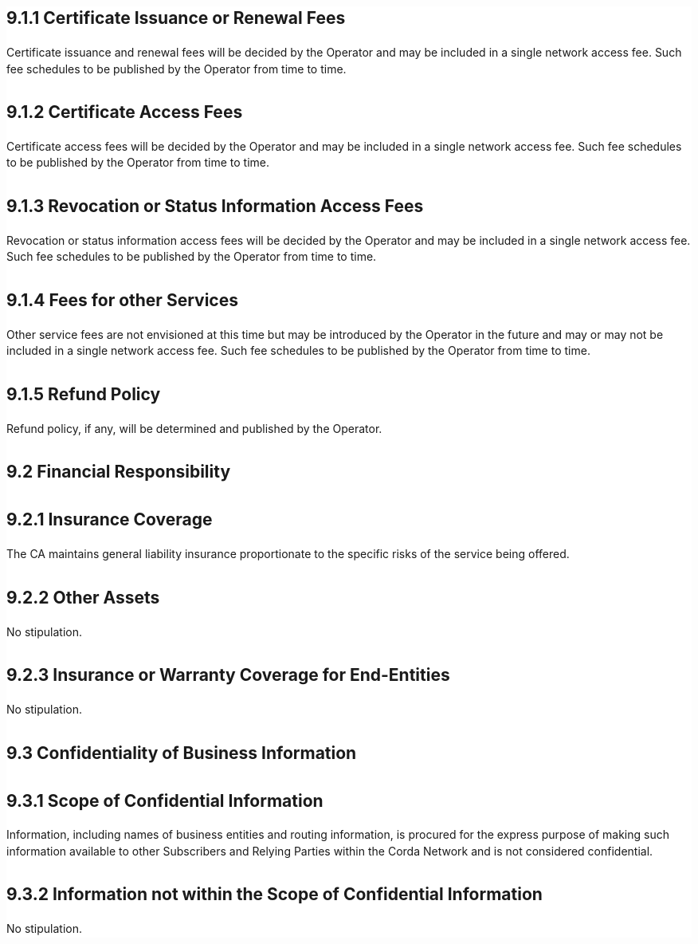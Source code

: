9.1.1 Certificate Issuance or Renewal Fees
------------------------------------------
Certificate issuance and renewal fees will be decided by the Operator and may be included in a single network access fee. Such fee schedules to be published by the Operator from time to time.

9.1.2 Certificate Access Fees
-----------------------------
Certificate access fees will be decided by the Operator and may be included in a single network access fee. Such fee schedules to be published by the Operator from time to time.

9.1.3 Revocation or Status Information Access Fees
--------------------------------------------------
Revocation or status information access fees will be decided by the Operator and may be included in a single network access fee. Such fee schedules to be published by the Operator from time to time.

9.1.4 Fees for other Services
-----------------------------
Other service fees are not envisioned at this time but may be introduced by the Operator in the future and may or may not be included in a single network access fee. Such fee schedules to be published by the Operator from time to time.

9.1.5 Refund Policy
-------------------
Refund policy, if any, will be determined and published by the Operator.

9.2 Financial Responsibility
----------------------------

9.2.1 Insurance Coverage
------------------------
The CA maintains general liability insurance proportionate to the specific risks of the service being offered.

9.2.2 Other Assets
------------------
No stipulation.

9.2.3 Insurance or Warranty Coverage for End-Entities
-----------------------------------------------------
No stipulation.

9.3 Confidentiality of Business Information
-------------------------------------------

9.3.1 Scope of Confidential Information
---------------------------------------
Information, including names of business entities and routing information, is procured for the express purpose of making such information available to other Subscribers and Relying Parties within the Corda Network and is not considered confidential.

9.3.2 Information not within the Scope of Confidential Information
------------------------------------------------------------------
No stipulation.
